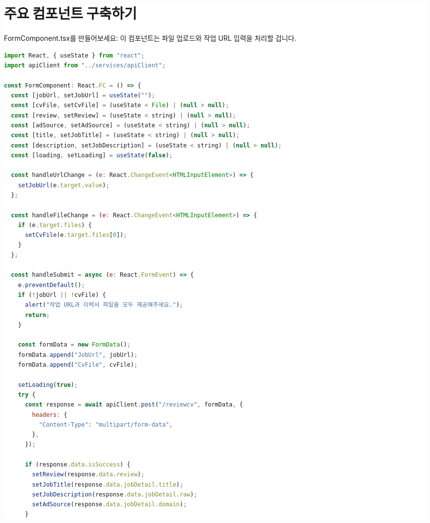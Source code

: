 # 주요 컴포넌트 구축하기



<ins class="adsbygoogle"
     style="display:block"
     data-ad-client="ca-pub-4877378276818686"
     data-ad-slot="1898504329"
     data-ad-format="auto"
     data-full-width-responsive="true"></ins>

<script>
     (adsbygoogle = window.adsbygoogle || []).push({});
</script>

FormComponent.tsx를 만들어보세요: 이 컴포넌트는 파일 업로드와 작업 URL 입력을 처리할 겁니다.

```js
import React, { useState } from "react";
import apiClient from "../services/apiClient";

const FormComponent: React.FC = () => {
  const [jobUrl, setJobUrl] = useState("");
  const [cvFile, setCvFile] = (useState < File) | (null > null);
  const [review, setReview] = (useState < string) | (null > null);
  const [adSource, setAdSource] = (useState < string) | (null > null);
  const [title, setJobTitle] = (useState < string) | (null > null);
  const [description, setJobDescription] = (useState < string) | (null > null);
  const [loading, setLoading] = useState(false);

  const handleUrlChange = (e: React.ChangeEvent<HTMLInputElement>) => {
    setJobUrl(e.target.value);
  };

  const handleFileChange = (e: React.ChangeEvent<HTMLInputElement>) => {
    if (e.target.files) {
      setCvFile(e.target.files[0]);
    }
  };

  const handleSubmit = async (e: React.FormEvent) => {
    e.preventDefault();
    if (!jobUrl || !cvFile) {
      alert("작업 URL과 이력서 파일을 모두 제공해주세요.");
      return;
    }

    const formData = new FormData();
    formData.append("JobUrl", jobUrl);
    formData.append("CvFile", cvFile);

    setLoading(true);
    try {
      const response = await apiClient.post("/reviewcv", formData, {
        headers: {
          "Content-Type": "multipart/form-data",
        },
      });

      if (response.data.isSuccess) {
        setReview(response.data.review);
        setJobTitle(response.data.jobDetail.title);
        setJobDescription(response.data.jobDetail.raw);
        setAdSource(response.data.jobDetail.domain);
      }
```